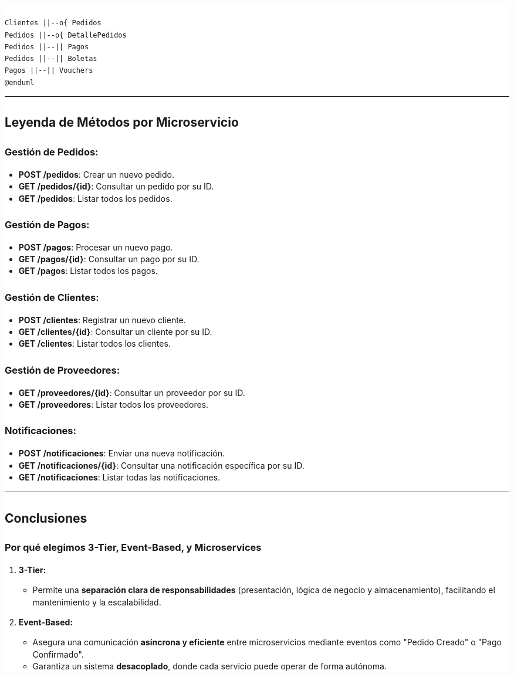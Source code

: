 ```plantuml name=database-design.puml

Clientes ||--o{ Pedidos
Pedidos ||--o{ DetallePedidos
Pedidos ||--|| Pagos
Pedidos ||--|| Boletas
Pagos ||--|| Vouchers
@enduml
```

---

## **Leyenda de Métodos por Microservicio**
### **Gestión de Pedidos**:
- **POST /pedidos**: Crear un nuevo pedido.
- **GET /pedidos/{id}**: Consultar un pedido por su ID.
- **GET /pedidos**: Listar todos los pedidos.

### **Gestión de Pagos**:
- **POST /pagos**: Procesar un nuevo pago.
- **GET /pagos/{id}**: Consultar un pago por su ID.
- **GET /pagos**: Listar todos los pagos.

### **Gestión de Clientes**:
- **POST /clientes**: Registrar un nuevo cliente.
- **GET /clientes/{id}**: Consultar un cliente por su ID.
- **GET /clientes**: Listar todos los clientes.

### **Gestión de Proveedores**:
- **GET /proveedores/{id}**: Consultar un proveedor por su ID.
- **GET /proveedores**: Listar todos los proveedores.

### **Notificaciones**:
- **POST /notificaciones**: Enviar una nueva notificación.
- **GET /notificaciones/{id}**: Consultar una notificación específica por su ID.
- **GET /notificaciones**: Listar todas las notificaciones.

---

## **Conclusiones**

### **Por qué elegimos 3-Tier, Event-Based, y Microservices**

1. **3-Tier:**
   - Permite una **separación clara de responsabilidades** (presentación, lógica de negocio y almacenamiento), facilitando el mantenimiento y la escalabilidad.

2. **Event-Based:**
   - Asegura una comunicación **asíncrona y eficiente** entre microservicios mediante eventos como "Pedido Creado" o "Pago Confirmado".
   - Garantiza un sistema **desacoplado**, donde cada servicio puede operar de forma autónoma.
